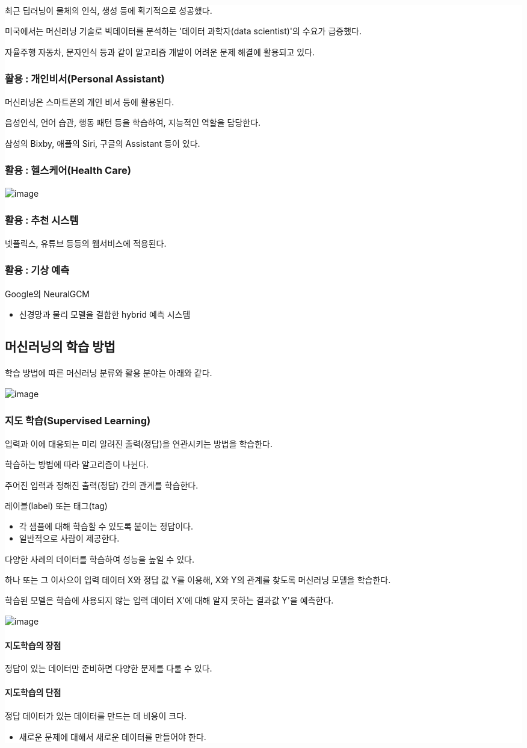 최근 딥러닝이 물체의 인식, 생성 등에 획기적으로 성공했다.

미국에서는 머신러닝 기술로 빅데이터를 분석하는 '데이터 과학자(data scientist)'의 수요가 급증했다.

자율주행 자동차, 문자인식 등과 같이 알고리즘 개발이 어려운 문제 해결에 활용되고 있다.

### 활용 : 개인비서(Personal Assistant)
머신러닝은 스마트폰의 개인 비서 등에 활용된다.

음성인식, 언어 습관, 행동 패턴 등을 학습하여, 지능적인 역할을 담당한다.

삼성의 Bixby, 애플의 Siri, 구글의 Assistant 등이 있다.

### 활용 : 헬스케어(Health Care)

<img width="646" alt="image" src="https://github.com/user-attachments/assets/b29786fb-8b54-47a8-8bb7-c26a06d95e88">

### 활용 : 추천 시스템
넷플릭스, 유튜브 등등의 웹서비스에 적용된다.

### 활용 : 기상 예측
Google의 NeuralGCM
- 신경망과 물리 모델을 결합한 hybrid 예측 시스템

## 머신러닝의 학습 방법
학습 방법에 따른 머신러닝 분류와 활용 분야는 아래와 같다.

<img width="348" alt="image" src="https://github.com/user-attachments/assets/c68a4e14-3aba-466c-b4ef-0e2e481065b1">

### 지도 학습(Supervised Learning)
입력과 이에 대응되는 미리 알려진 출력(정답)을 연관시키는 방법을 학습한다.

학습하는 방법에 따라 알고리즘이 나뉜다.

주어진 입력과 정해진 출력(정답) 간의 관계를 학습한다.

레이블(label) 또는 태그(tag)
- 각 샘플에 대해 학습할 수 있도록 붙이는 정답이다.
- 일반적으로 사람이 제공한다.

다양한 사례의 데이터를 학습하여 성능을 높일 수 있다.

하나 또는 그 이사으이 입력 데이터 X와 정답 값 Y를 이용해, X와 Y의 관계를 찾도록 머신러닝 모델을 학습한다.

학습된 모델은 학습에 사용되지 않는 입력 데이터 X'에 대해 알지 못하는 결과값 Y'을 예측한다.

<img width="649" alt="image" src="https://github.com/user-attachments/assets/ab48d624-f957-464e-84f1-f7bbc2cd4234">

#### 지도학습의 장점
정답이 있는 데이터만 준비하면 다양한 문제를 다룰 수 있다.

#### 지도학습의 단점
정답 데이터가 있는 데이터를 만드는 데 비용이 크다.
- 새로운 문제에 대해서 새로운 데이터를 만들어야 한다.
